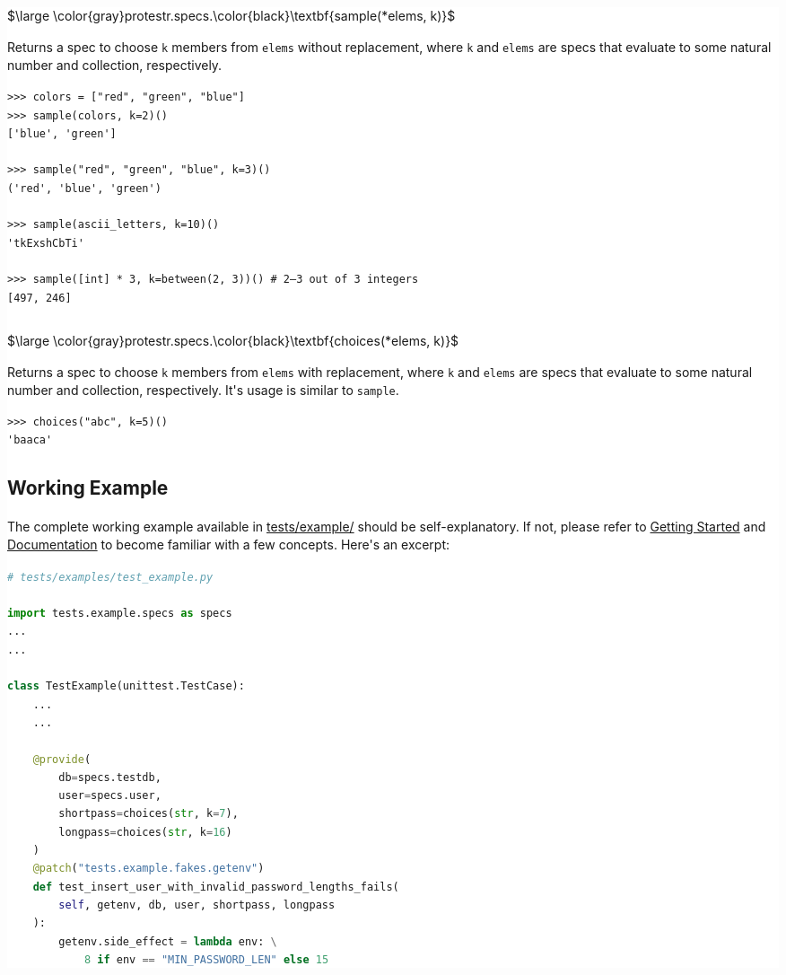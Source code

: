 ##

$\large \color{gray}protestr.specs.\color{black}\textbf{sample(*elems, k)}$

Returns a spec to choose `k` members from `elems` without replacement,
where `k` and `elems` are specs that evaluate to some natural number
and collection, respectively.

```pycon
>>> colors = ["red", "green", "blue"]
>>> sample(colors, k=2)()
['blue', 'green']

>>> sample("red", "green", "blue", k=3)()
('red', 'blue', 'green')

>>> sample(ascii_letters, k=10)()
'tkExshCbTi'

>>> sample([int] * 3, k=between(2, 3))() # 2–3 out of 3 integers
[497, 246]
```

##

$\large \color{gray}protestr.specs.\color{black}\textbf{choices(*elems, k)}$

Returns a spec to choose `k` members from `elems` with replacement,
where `k` and `elems` are specs that evaluate to some natural number
and collection, respectively. It's usage is similar to `sample`.

```pycon
>>> choices("abc", k=5)()
'baaca'
```

## Working Example

The complete working example available in
[tests/example/](https://github.com/Grimmscorpp/protestr/tree/main/tests/example)
should be self-explanatory. If not, please refer to
[Getting Started](#getting-started) and [Documentation](#documentation)
to become familiar with a few concepts. Here's an excerpt:

```python
# tests/examples/test_example.py

import tests.example.specs as specs
...
...

class TestExample(unittest.TestCase):
    ...
    ...

    @provide(
        db=specs.testdb,
        user=specs.user,
        shortpass=choices(str, k=7),
        longpass=choices(str, k=16)
    )
    @patch("tests.example.fakes.getenv")
    def test_insert_user_with_invalid_password_lengths_fails(
        self, getenv, db, user, shortpass, longpass
    ):
        getenv.side_effect = lambda env: \
            8 if env == "MIN_PASSWORD_LEN" else 15

```
